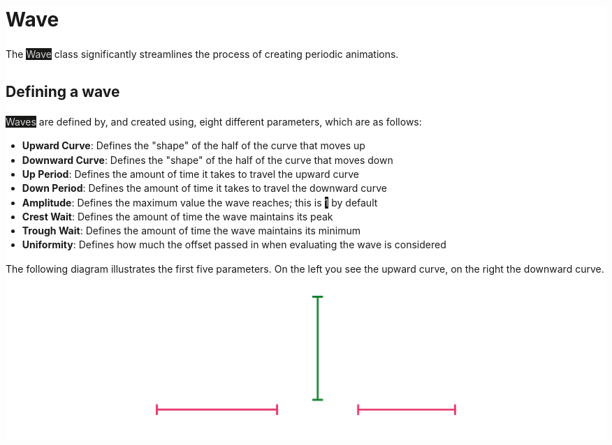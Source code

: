 # Wave
The <mark style="color: lightgray; background-color: #191a18">Wave</mark> class significantly streamlines the process of creating periodic animations.

<style>
.center {
  display: block;
  margin-left: auto;
  margin-right: auto;
  margin-top: 2em;
  margin-bottom: 2em;
  width: 50%;
}

.center2 {
  display: block;
  margin-left: auto;
  margin-right: auto;
  margin-top: 2em;
  margin-bottom: 2em;
  width: 70%;
}
</style>

## Defining a wave
<mark style="color: lightgray; background-color: #191a18">Waves</mark> are defined by, and created using, eight different parameters, which are as follows:

- **Upward Curve**: Defines the "shape" of the half of the curve that moves up
- **Downward Curve**: Defines the "shape" of the half of the curve that moves down
- **Up Period**: Defines the amount of time it takes to travel the upward curve
- **Down Period**: Defines the amount of time it takes to travel the downward curve
- **Amplitude**: Defines the maximum value the wave reaches; this is <mark style="color: lightgray; background-color: #191a18">1</mark> by default
- **Crest Wait**: Defines the amount of time the wave maintains its peak
- **Trough Wait**: Defines the amount of time the wave maintains its minimum
- **Uniformity**: Defines how much the offset passed in when evaluating the wave is considered

The following diagram illustrates the first five parameters. On the left you see the upward curve, on the right the downward curve.

<img src = "../images/wave1.svg" alt="first wave diagram" class="center"/>
